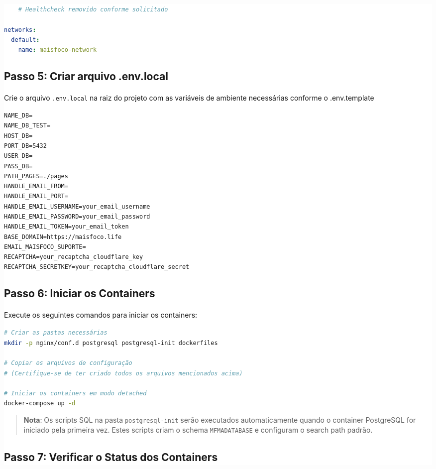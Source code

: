 ```yaml
    # Healthcheck removido conforme solicitado

networks:
  default:
    name: maisfoco-network
```

## Passo 5: Criar arquivo .env.local

Crie o arquivo `.env.local` na raiz do projeto com as variáveis de ambiente necessárias conforme o .env.template

```
NAME_DB=
NAME_DB_TEST=
HOST_DB=
PORT_DB=5432
USER_DB=
PASS_DB=
PATH_PAGES=./pages
HANDLE_EMAIL_FROM=
HANDLE_EMAIL_PORT=
HANDLE_EMAIL_USERNAME=your_email_username
HANDLE_EMAIL_PASSWORD=your_email_password
HANDLE_EMAIL_TOKEN=your_email_token
BASE_DOMAIN=https://maisfoco.life
EMAIL_MAISFOCO_SUPORTE=
RECAPTCHA=your_recaptcha_cloudflare_key
RECAPTCHA_SECRETKEY=your_recaptcha_cloudflare_secret
```

## Passo 6: Iniciar os Containers

Execute os seguintes comandos para iniciar os containers:

```bash
# Criar as pastas necessárias
mkdir -p nginx/conf.d postgresql postgresql-init dockerfiles

# Copiar os arquivos de configuração
# (Certifique-se de ter criado todos os arquivos mencionados acima)

# Iniciar os containers em modo detached
docker-compose up -d
```

> **Nota**: Os scripts SQL na pasta `postgresql-init` serão executados automaticamente quando o container PostgreSQL for iniciado pela primeira vez. Estes scripts criam o schema `MFMADATABASE` e configuram o search path padrão.

## Passo 7: Verificar o Status dos Containers

